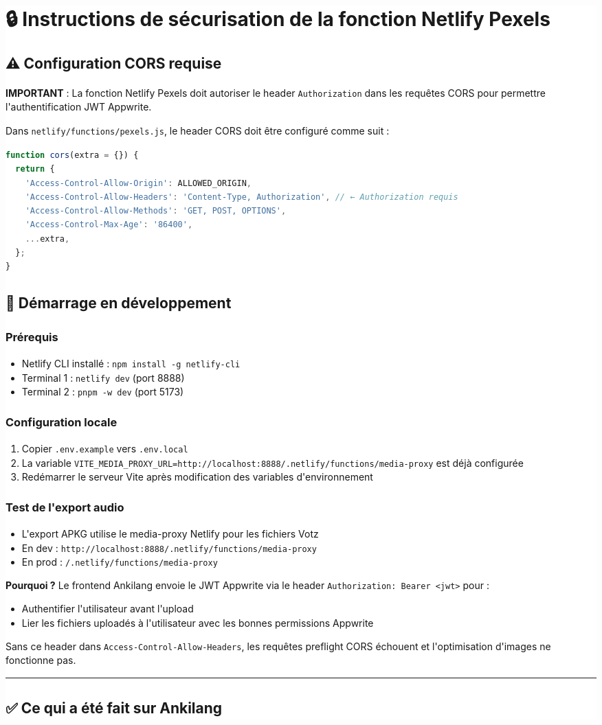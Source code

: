 # 🔒 Instructions de sécurisation de la fonction Netlify Pexels

## ⚠️ Configuration CORS requise

**IMPORTANT** : La fonction Netlify Pexels doit autoriser le header `Authorization` dans les requêtes CORS pour permettre l'authentification JWT Appwrite.

Dans `netlify/functions/pexels.js`, le header CORS doit être configuré comme suit :

```javascript
function cors(extra = {}) {
  return {
    'Access-Control-Allow-Origin': ALLOWED_ORIGIN,
    'Access-Control-Allow-Headers': 'Content-Type, Authorization', // ← Authorization requis
    'Access-Control-Allow-Methods': 'GET, POST, OPTIONS',
    'Access-Control-Max-Age': '86400',
    ...extra,
  };
}
```

## 🚀 Démarrage en développement

### Prérequis
- Netlify CLI installé : `npm install -g netlify-cli`
- Terminal 1 : `netlify dev` (port 8888)
- Terminal 2 : `pnpm -w dev` (port 5173)

### Configuration locale
1. Copier `.env.example` vers `.env.local`
2. La variable `VITE_MEDIA_PROXY_URL=http://localhost:8888/.netlify/functions/media-proxy` est déjà configurée
3. Redémarrer le serveur Vite après modification des variables d'environnement

### Test de l'export audio
- L'export APKG utilise le media-proxy Netlify pour les fichiers Votz
- En dev : `http://localhost:8888/.netlify/functions/media-proxy`
- En prod : `/.netlify/functions/media-proxy`

**Pourquoi ?** Le frontend Ankilang envoie le JWT Appwrite via le header `Authorization: Bearer <jwt>` pour :
- Authentifier l'utilisateur avant l'upload
- Lier les fichiers uploadés à l'utilisateur avec les bonnes permissions Appwrite

Sans ce header dans `Access-Control-Allow-Headers`, les requêtes preflight CORS échouent et l'optimisation d'images ne fonctionne pas.

---

## ✅ Ce qui a été fait sur Ankilang
